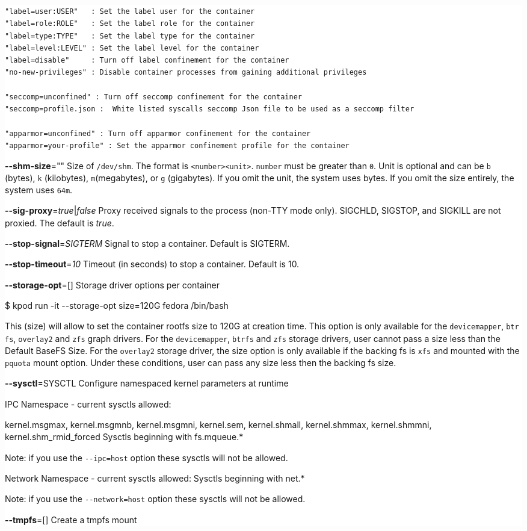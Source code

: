     "label=user:USER"   : Set the label user for the container
    "label=role:ROLE"   : Set the label role for the container
    "label=type:TYPE"   : Set the label type for the container
    "label=level:LEVEL" : Set the label level for the container
    "label=disable"     : Turn off label confinement for the container
    "no-new-privileges" : Disable container processes from gaining additional privileges

    "seccomp=unconfined" : Turn off seccomp confinement for the container
    "seccomp=profile.json :  White listed syscalls seccomp Json file to be used as a seccomp filter

    "apparmor=unconfined" : Turn off apparmor confinement for the container
    "apparmor=your-profile" : Set the apparmor confinement profile for the container

**--shm-size**=""
   Size of `/dev/shm`. The format is `<number><unit>`. `number` must be greater than `0`.
   Unit is optional and can be `b` (bytes), `k` (kilobytes), `m`(megabytes), or `g` (gigabytes).
   If you omit the unit, the system uses bytes. If you omit the size entirely, the system uses `64m`.

**--sig-proxy**=*true*|*false*
   Proxy received signals to the process (non-TTY mode only). SIGCHLD, SIGSTOP, and SIGKILL are not proxied. The default is *true*.

**--stop-signal**=*SIGTERM*
  Signal to stop a container. Default is SIGTERM.

**--stop-timeout**=*10*
  Timeout (in seconds) to stop a container. Default is 10.

**--storage-opt**=[]
   Storage driver options per container

   $ kpod run -it --storage-opt size=120G fedora /bin/bash

   This (size) will allow to set the container rootfs size to 120G at creation time.
   This option is only available for the `devicemapper`, `btrfs`, `overlay2`  and `zfs` graph drivers.
   For the `devicemapper`, `btrfs` and `zfs` storage drivers, user cannot pass a size less than the Default BaseFS Size.
   For the `overlay2` storage driver, the size option is only available if the backing fs is `xfs` and mounted with the `pquota` mount option.
   Under these conditions, user can pass any size less then the backing fs size.

**--sysctl**=SYSCTL
  Configure namespaced kernel parameters at runtime

  IPC Namespace - current sysctls allowed:

  kernel.msgmax, kernel.msgmnb, kernel.msgmni, kernel.sem, kernel.shmall, kernel.shmmax, kernel.shmmni, kernel.shm_rmid_forced
  Sysctls beginning with fs.mqueue.*

  Note: if you use the `--ipc=host` option these sysctls will not be allowed.

  Network Namespace - current sysctls allowed:
      Sysctls beginning with net.*

  Note: if you use the `--network=host` option these sysctls will not be allowed.

**--tmpfs**=[] Create a tmpfs mount
